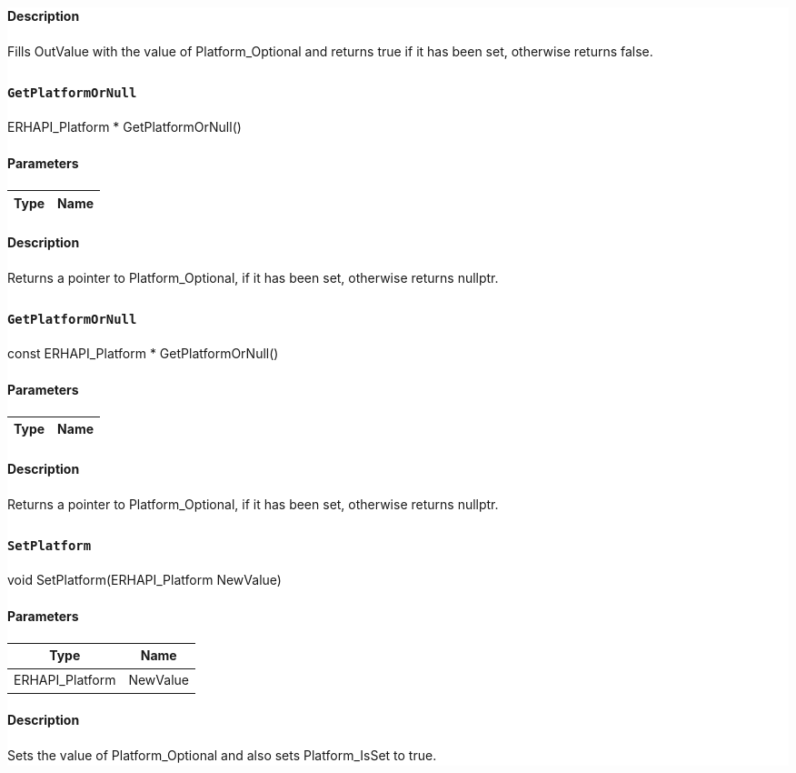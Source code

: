 #### Description

Fills OutValue with the value of Platform_Optional and returns true if it has been set, otherwise returns false.




### `GetPlatformOrNull` <a id="structFRHAPI__SessionEvent_1ada359d0f9c9b81f712bde222c9a8297c"></a>

ERHAPI_Platform * GetPlatformOrNull()

#### Parameters

| Type | Name |
|------|------|

#### Description

Returns a pointer to Platform_Optional, if it has been set, otherwise returns nullptr.




### `GetPlatformOrNull` <a id="structFRHAPI__SessionEvent_1a0f2afecce301a0610bf5a31ded5d6a87"></a>

const ERHAPI_Platform * GetPlatformOrNull()

#### Parameters

| Type | Name |
|------|------|

#### Description

Returns a pointer to Platform_Optional, if it has been set, otherwise returns nullptr.




### `SetPlatform` <a id="structFRHAPI__SessionEvent_1a09c789b858549ca9a17ab4635ed63562"></a>

void SetPlatform(ERHAPI_Platform NewValue)

#### Parameters

| Type | Name |
|------|------|
|ERHAPI_Platform|NewValue|

#### Description

Sets the value of Platform_Optional and also sets Platform_IsSet to true.



